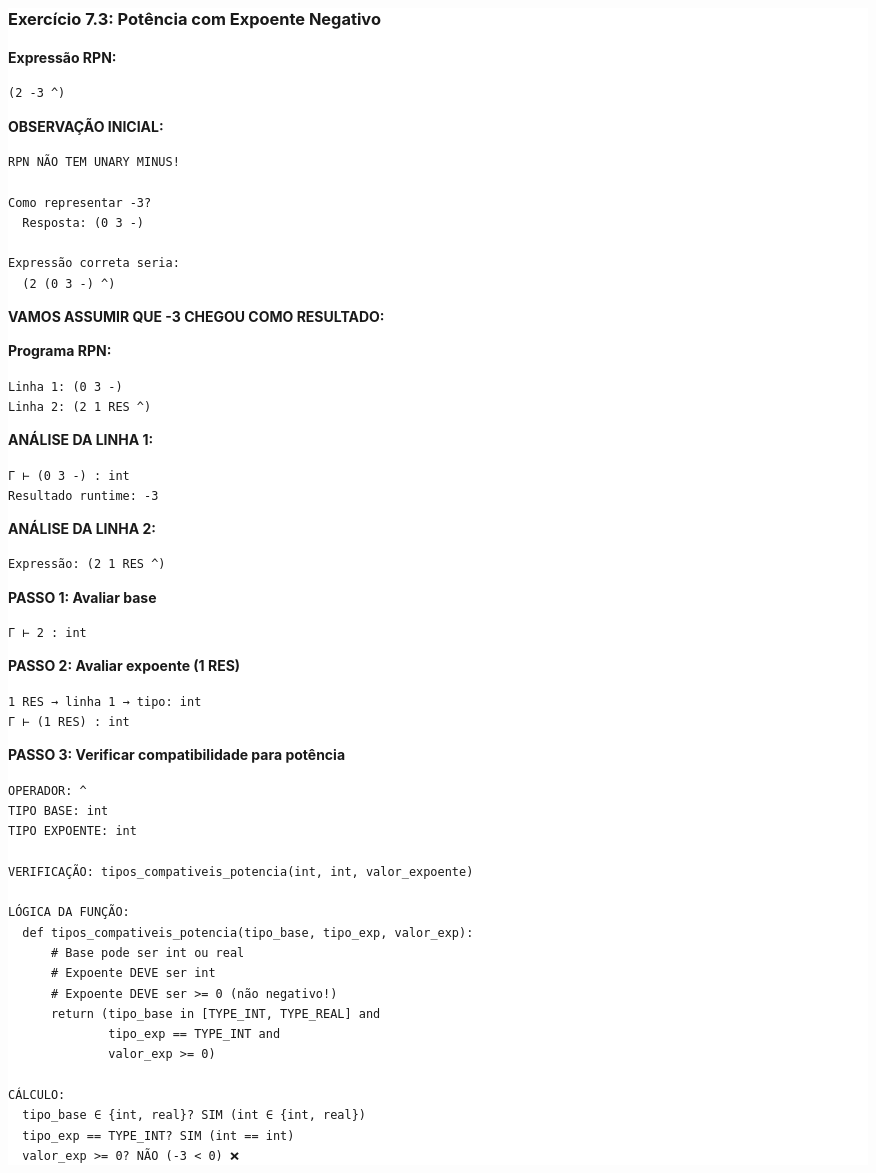 
### Exercício 7.3: Potência com Expoente Negativo

**Expressão RPN:**
```
(2 -3 ^)
```

**OBSERVAÇÃO INICIAL:**
```
RPN NÃO TEM UNARY MINUS!

Como representar -3?
  Resposta: (0 3 -)

Expressão correta seria:
  (2 (0 3 -) ^)
```

**VAMOS ASSUMIR QUE -3 CHEGOU COMO RESULTADO:**

**Programa RPN:**
```
Linha 1: (0 3 -)
Linha 2: (2 1 RES ^)
```

**ANÁLISE DA LINHA 1:**
```
Γ ⊢ (0 3 -) : int
Resultado runtime: -3
```

**ANÁLISE DA LINHA 2:**
```
Expressão: (2 1 RES ^)
```

**PASSO 1: Avaliar base**
```
Γ ⊢ 2 : int
```

**PASSO 2: Avaliar expoente (1 RES)**
```
1 RES → linha 1 → tipo: int
Γ ⊢ (1 RES) : int
```

**PASSO 3: Verificar compatibilidade para potência**
```
OPERADOR: ^
TIPO BASE: int
TIPO EXPOENTE: int

VERIFICAÇÃO: tipos_compativeis_potencia(int, int, valor_expoente)

LÓGICA DA FUNÇÃO:
  def tipos_compativeis_potencia(tipo_base, tipo_exp, valor_exp):
      # Base pode ser int ou real
      # Expoente DEVE ser int
      # Expoente DEVE ser >= 0 (não negativo!)
      return (tipo_base in [TYPE_INT, TYPE_REAL] and
              tipo_exp == TYPE_INT and
              valor_exp >= 0)

CÁLCULO:
  tipo_base ∈ {int, real}? SIM (int ∈ {int, real})
  tipo_exp == TYPE_INT? SIM (int == int)
  valor_exp >= 0? NÃO (-3 < 0) ❌
```